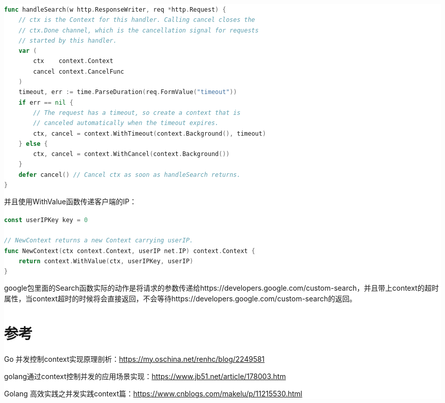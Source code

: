```go
func handleSearch(w http.ResponseWriter, req *http.Request) {
    // ctx is the Context for this handler. Calling cancel closes the
    // ctx.Done channel, which is the cancellation signal for requests
    // started by this handler.
    var (
        ctx    context.Context
        cancel context.CancelFunc
    )
    timeout, err := time.ParseDuration(req.FormValue("timeout"))
    if err == nil {
        // The request has a timeout, so create a context that is
        // canceled automatically when the timeout expires.
        ctx, cancel = context.WithTimeout(context.Background(), timeout)
    } else {
        ctx, cancel = context.WithCancel(context.Background())
    }
    defer cancel() // Cancel ctx as soon as handleSearch returns.
}
```

并且使用WithValue函数传递客户端的IP：
```go
const userIPKey key = 0

// NewContext returns a new Context carrying userIP.
func NewContext(ctx context.Context, userIP net.IP) context.Context {
    return context.WithValue(ctx, userIPKey, userIP)
}
```

google包里面的Search函数实际的动作是将请求的参数传递给https://developers.google.com/custom-search，并且带上context的超时属性，当context超时的时候将会直接返回，不会等待https://developers.google.com/custom-search的返回。


# 参考

Go 并发控制context实现原理剖析：https://my.oschina.net/renhc/blog/2249581

golang通过context控制并发的应用场景实现：https://www.jb51.net/article/178003.htm

Golang 高效实践之并发实践context篇：https://www.cnblogs.com/makelu/p/11215530.html